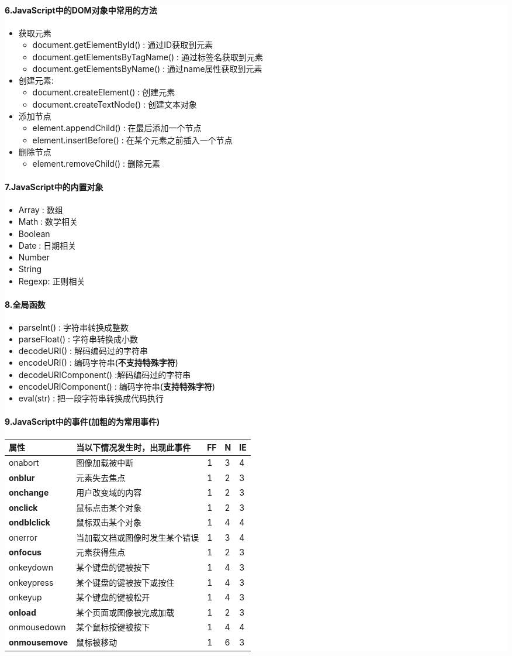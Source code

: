 #### 6.JavaScript中的DOM对象中常用的方法

- 获取元素
  - document.getElementById() 				: 通过ID获取到元素
  - document.getElementsByTagName()  : 通过标签名获取到元素
  - document.getElementsByName()        : 通过name属性获取到元素
- 创建元素:
  - document.createElement()    : 创建元素
  - document.createTextNode()  : 创建文本对象
- 添加节点
  - element.appendChild()	: 在最后添加一个节点
  - element.insertBefore()    : 在某个元素之前插入一个节点
- 删除节点
  - element.removeChild()    : 删除元素



#### 7.JavaScript中的内置对象

- Array : 数组
- Math : 数学相关
- Boolean
- Date : 日期相关
- Number
- String
- Regexp: 正则相关



#### 8.全局函数

- parseInt() 								: 字符串转换成整数
- parseFloat()					         : 字符串转换成小数
- decodeURI()                            : 解码编码过的字符串
- encodeURI()                            : 编码字符串(**不支持特殊字符**)
- decodeURIComponent()       :解码编码过的字符串
- encodeURIComponent()       : 编码字符串(**支持特殊字符**)
- eval(str)                                    : 把一段字符串转换成代码执行



#### 9.JavaScript中的事件(加粗的为常用事件)

| 属性            | 当以下情况发生时，出现此事件   | FF   | N    | IE   |
| :-------------- | :----------------------------- | :--- | :--- | :--- |
| onabort         | 图像加载被中断                 | 1    | 3    | 4    |
| **onblur**      | 元素失去焦点                   | 1    | 2    | 3    |
| **onchange**    | 用户改变域的内容               | 1    | 2    | 3    |
| **onclick**     | 鼠标点击某个对象               | 1    | 2    | 3    |
| **ondblclick**  | 鼠标双击某个对象               | 1    | 4    | 4    |
| onerror         | 当加载文档或图像时发生某个错误 | 1    | 3    | 4    |
| **onfocus**     | 元素获得焦点                   | 1    | 2    | 3    |
| onkeydown       | 某个键盘的键被按下             | 1    | 4    | 3    |
| onkeypress      | 某个键盘的键被按下或按住       | 1    | 4    | 3    |
| onkeyup         | 某个键盘的键被松开             | 1    | 4    | 3    |
| **onload**      | 某个页面或图像被完成加载       | 1    | 2    | 3    |
| onmousedown     | 某个鼠标按键被按下             | 1    | 4    | 4    |
| **onmousemove** | 鼠标被移动                     | 1    | 6    | 3    |